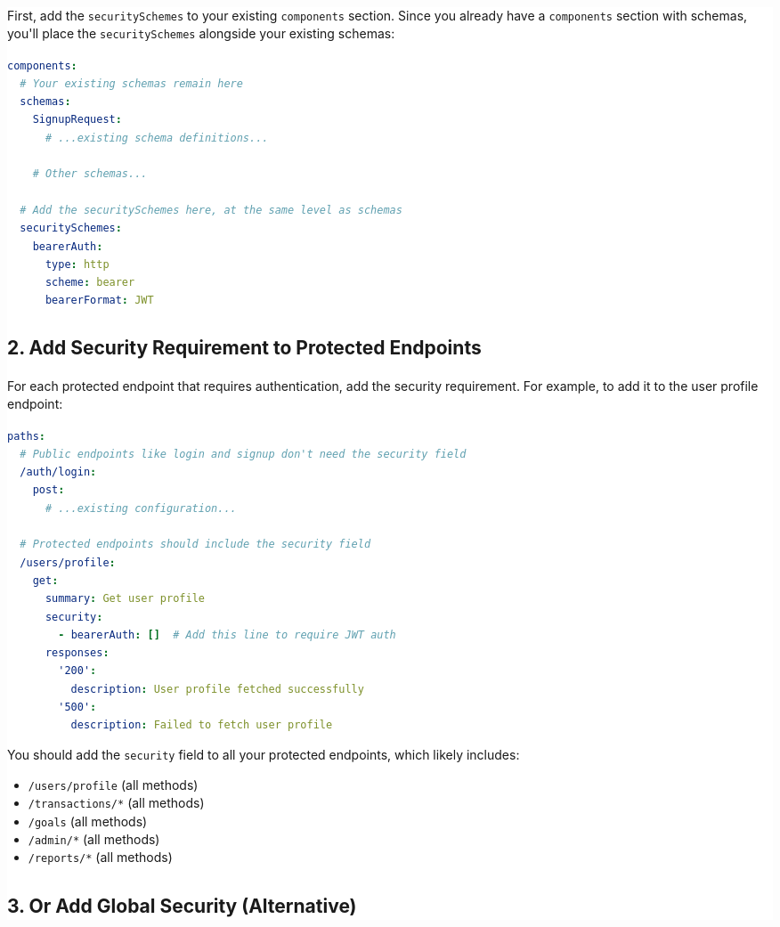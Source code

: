 First, add the `securitySchemes` to your existing `components` section. Since you already have a `components` section with schemas, you'll place the `securitySchemes` alongside your existing schemas:

```yaml
components:
  # Your existing schemas remain here
  schemas:
    SignupRequest:
      # ...existing schema definitions...
    
    # Other schemas...
  
  # Add the securitySchemes here, at the same level as schemas
  securitySchemes:
    bearerAuth:
      type: http
      scheme: bearer
      bearerFormat: JWT
```

## 2. Add Security Requirement to Protected Endpoints

For each protected endpoint that requires authentication, add the security requirement. For example, to add it to the user profile endpoint:

```yaml
paths:
  # Public endpoints like login and signup don't need the security field
  /auth/login:
    post:
      # ...existing configuration...
  
  # Protected endpoints should include the security field
  /users/profile:
    get:
      summary: Get user profile
      security:
        - bearerAuth: []  # Add this line to require JWT auth
      responses:
        '200':
          description: User profile fetched successfully
        '500':
          description: Failed to fetch user profile
```

You should add the `security` field to all your protected endpoints, which likely includes:
- `/users/profile` (all methods)
- `/transactions/*` (all methods)
- `/goals` (all methods)
- `/admin/*` (all methods)
- `/reports/*` (all methods)

## 3. Or Add Global Security (Alternative)
